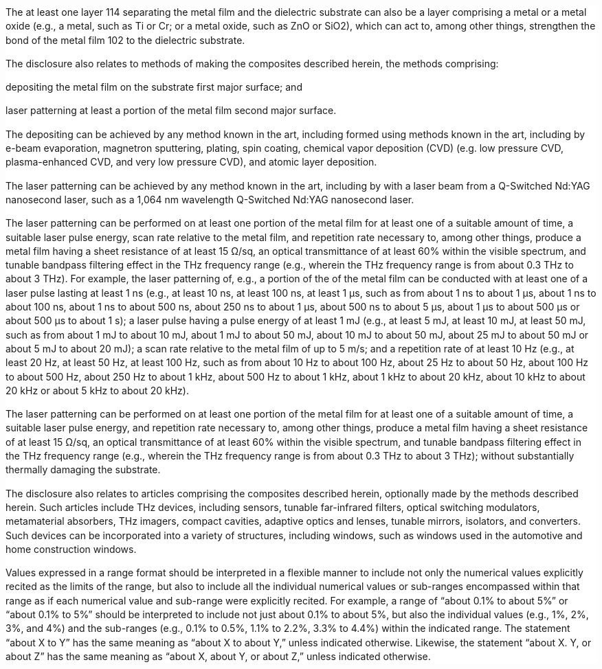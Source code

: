 The at least one layer 114 separating the metal film and the dielectric substrate can also be a layer comprising a metal or a metal oxide (e.g., a metal, such as Ti or Cr; or a metal oxide, such as ZnO or SiO2), which can act to, among other things, strengthen the bond of the metal film 102 to the dielectric substrate.

The disclosure also relates to methods of making the composites described herein, the methods comprising:

depositing the metal film on the substrate first major surface; and

laser patterning at least a portion of the metal film second major surface.

The depositing can be achieved by any method known in the art, including formed using methods known in the art, including by e-beam evaporation, magnetron sputtering, plating, spin coating, chemical vapor deposition (CVD) (e.g. low pressure CVD, plasma-enhanced CVD, and very low pressure CVD), and atomic layer deposition.

The laser patterning can be achieved by any method known in the art, including by with a laser beam from a Q-Switched Nd:YAG nanosecond laser, such as a 1,064 nm wavelength Q-Switched Nd:YAG nanosecond laser.

The laser patterning can be performed on at least one portion of the metal film for at least one of a suitable amount of time, a suitable laser pulse energy, scan rate relative to the metal film, and repetition rate necessary to, among other things, produce a metal film having a sheet resistance of at least 15 Ω/sq, an optical transmittance of at least 60% within the visible spectrum, and tunable bandpass filtering effect in the THz frequency range (e.g., wherein the THz frequency range is from about 0.3 THz to about 3 THz). For example, the laser patterning of, e.g., a portion of the of the metal film can be conducted with at least one of a laser pulse lasting at least 1 ns (e.g., at least 10 ns, at least 100 ns, at least 1 μs, such as from about 1 ns to about 1 μs, about 1 ns to about 100 ns, about 1 ns to about 500 ns, about 250 ns to about 1 μs, about 500 ns to about 5 μs, about 1 μs to about 500 μs or about 500 μs to about 1 s); a laser pulse having a pulse energy of at least 1 mJ (e.g., at least 5 mJ, at least 10 mJ, at least 50 mJ, such as from about 1 mJ to about 10 mJ, about 1 mJ to about 50 mJ, about 10 mJ to about 50 mJ, about 25 mJ to about 50 mJ or about 5 mJ to about 20 mJ); a scan rate relative to the metal film of up to 5 m/s; and a repetition rate of at least 10 Hz (e.g., at least 20 Hz, at least 50 Hz, at least 100 Hz, such as from about 10 Hz to about 100 Hz, about 25 Hz to about 50 Hz, about 100 Hz to about 500 Hz, about 250 Hz to about 1 kHz, about 500 Hz to about 1 kHz, about 1 kHz to about 20 kHz, about 10 kHz to about 20 kHz or about 5 kHz to about 20 kHz).

The laser patterning can be performed on at least one portion of the metal film for at least one of a suitable amount of time, a suitable laser pulse energy, and repetition rate necessary to, among other things, produce a metal film having a sheet resistance of at least 15 Ω/sq, an optical transmittance of at least 60% within the visible spectrum, and tunable bandpass filtering effect in the THz frequency range (e.g., wherein the THz frequency range is from about 0.3 THz to about 3 THz); without substantially thermally damaging the substrate.

The disclosure also relates to articles comprising the composites described herein, optionally made by the methods described herein. Such articles include THz devices, including sensors, tunable far-infrared filters, optical switching modulators, metamaterial absorbers, THz imagers, compact cavities, adaptive optics and lenses, tunable mirrors, isolators, and converters. Such devices can be incorporated into a variety of structures, including windows, such as windows used in the automotive and home construction windows.

Values expressed in a range format should be interpreted in a flexible manner to include not only the numerical values explicitly recited as the limits of the range, but also to include all the individual numerical values or sub-ranges encompassed within that range as if each numerical value and sub-range were explicitly recited. For example, a range of “about 0.1% to about 5%” or “about 0.1% to 5%” should be interpreted to include not just about 0.1% to about 5%, but also the individual values (e.g., 1%, 2%, 3%, and 4%) and the sub-ranges (e.g., 0.1% to 0.5%, 1.1% to 2.2%, 3.3% to 4.4%) within the indicated range. The statement “about X to Y” has the same meaning as “about X to about Y,” unless indicated otherwise. Likewise, the statement “about X. Y, or about Z” has the same meaning as “about X, about Y, or about Z,” unless indicated otherwise.
